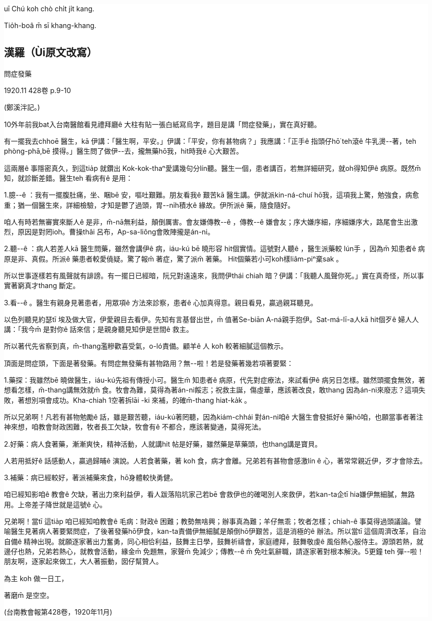 uī Chú koh chò chi̍t ji̍t kang.

Tio̍h-boâ m̄ sī khang-khang.

## 漢羅（Ùi原文改寫）

問症發藥

1920.11 428卷 p.9-10

(鄭溪泮記。)

10外年前我bat入台南醫館看見禮拜廳ê 大柱有貼一張白紙寫烏字，題目是講「問症發藥」，實在真好聽。

有一擺我去chhoē 醫生，kā 伊講：「醫生啊，平安。」伊講：「平安，你有甚物病？」我應講：「正手ê 指頭仔hō͘ teh滾ê 牛乳燙--著，teh phòng-phā,bē 摸得。」醫生問了做伊--去，攏無藥hō͘我，hit時我ê 心大艱苦。

這兩層ê 事隱密真久，到這tia̍p 就鑽出 Kok-kok-thaⁿ愛講幾句分lín聽。醫生一個，患者講百，若無詳細研究，就oh得知伊ê 病原。既然m̄ 知，就診斷差錯。醫生teh 看病有ê 是用：

1.臆--ê ：我有一擺腹肚痛，坐、睏bē 安，嘔吐艱難。朋友看我ê 艱苦kā 醫生講。伊就派kin-ná-chuí hō͘我，這項我上驚，勉強食，病愈重；猶一個醫生來，詳細檢驗，才知是鬱了過頭，胃--ni̍h積水ê 緣故。伊所派ê 藥，隨食隨好。

咱人有時若無審實來斷人ê 是非，m̄-nā無利益，顛倒厲害。會友嫌傳教--ê ，傳教--ê 嫌會友；序大嫌序細，序細嫌序大，路尾會生出激烈，原因是對罔ioh。曹操thâi 呂布，Ap-sa-liông會敗陣攏是án-ni。

2.聽--ê ：病人若差人kā 醫生問藥，雖然會講伊ê 病，iáu-kú bē 曉形容 hit個實情。這號對人聽ê ，醫生派藥較 lún手 ，因為m̄ 知患者ê 病原是非、真假。所派ê 藥患者較愛僥疑。驚了報m̄ 著症，驚了派m̄ 著藥。 Hit個藥若小可koh樣liâm-piⁿ棄sak 。

所以世事逐樣若有風聲就有誹謗。有一擺日已經暗，阮兄對遠遠來，我問伊thái chiah 暗？伊講：「我聽人風聲你死。」實在真奇怪，所以事實著窮真才thang 斷定。

3.看--ê 。醫生有親身見著患者，用眾項ê 方法來診察，患者ê 心加真得意。親目看見，贏過親耳聽見。

以色列聽見約瑟tī 埃及做大官，伊愛親目去看伊。先知有言基督出世，m̄ 值著Se-biān A-ná親手抱伊。Sat-má-lī-a人kā hit個歹ê 婦人人講：「我今m̄ 是對你ê 話來信；是親身聽見知伊是世間ê 救主。

所以著代先省察到真，m̄-thang濫糝歡喜受氣，o-ló責備。顧羊ê 人 koh 較著細膩這個教示。

頂面是問症頭，下面是著發藥。有問症無發藥有甚物路用？無--啦！若是發藥著幾若項著要緊：

1.藥探：我雖然bē 曉做醫生，iáu-kú先祖有傳授小可。醫生m̄ 知患者ê 病原，代先對症療法，來試看伊ê 病另日怎樣。雖然頭擺食無效，著想看怎樣，m̄-thang講無效就m̄ 食。牧會為難，莫得為著án-ni餒志；祝救主誕，傷虛華，應該著改良，敢thang 因為án-ni來廢志？這項失敗，著想別項會成功。Kha-chiah 1空著拆lāi -ki 來補，的確m̄-thang hiat-ka̍k 。

所以兄弟啊！凡若有甚物勉勵ê 話，雖是艱苦聽，iáu-kú著罔聽，因為kiám-chhái 對án-ni咱ê 大醫生會發抵好ê 藥hō͘咱，也願當事者著注神來想，咱教會財政困難，牧者長工欠缺，牧會有ê 不都合，應該著變通，莫得死法。

2.好藥：病人食著藥，漸漸爽快，精神活動，人就講hit 帖是好藥，雖然藥是草藥頭，也thang講是寶貝。

人若用抵好ê 話感動人，贏過歸晡ê 演說。人若食著藥，著 koh 食，病才會離。兄弟若有甚物會感激lín ê 心，著常常親近伊，歹才會除去。

3.補藥：病已經較好，著派補藥來食，hō͘身體較快勇健。

咱已經知影咱ê 教會ê 欠缺，著出力來利益伊，看人跋落陷坑家己若bē 會救伊也的確喝別人來救伊，若kan-ta企tī hia嫌伊無細膩，無路用。上帝差子降世就是這號ê 心。

兄弟啊！當tī 這tia̍p 咱已經知咱教會ê 毛病：財政ê 困難；教勢無啥興；辦事真為難；羊仔無乖；牧者怎樣；chiah-ê 事莫得過頭議論。譬喻醫生見著病人著要緊問症，了後著發藥hō͘伊食，kan-ta責備伊無細膩是顛倒hō͘伊艱苦，這是消極的ê 辦法。所以當tī 這個周濟改革，自治自備ê 精神出現。就願逐家著出力奮勇，同心相佮利益，鼓舞主日學，鼓舞祈禱會，家庭禮拜，鼓舞敬虔ê 風俗熱心服侍主。源頭若熱，就邊仔也熱，兄弟若熱心，就教會活動，緣金m̄ 免題無，家聲m̄ 免減少；傳教--ê m̄ 免吐氣辭職，請逐家著對根本解決。5更鐘 teh 彈--啦！朋友啊，逐家起來做工，大人著振動，囡仔幫贊人。

為主 koh 做一日工，

著磨m̄ 是空空。

(台南教會報第428卷，1920年11月)
